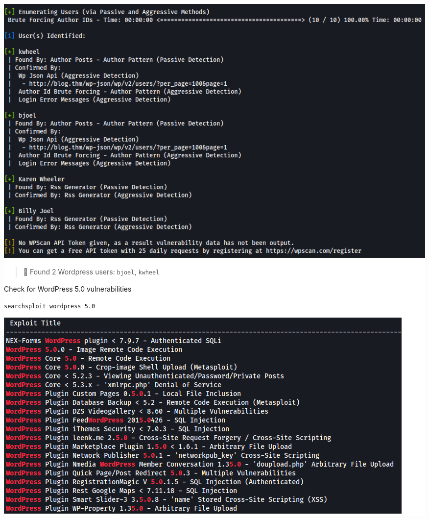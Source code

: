 ![](.gitbook/assets/image-20230515115154979.png)

> 📌 Found 2 Wordpress users: `bjoel`, `kwheel`

Check for WordPress 5.0 vulnerabilities

```bash
searchsploit wordpress 5.0
```

![](.gitbook/assets/image-20230515112114376.png)
